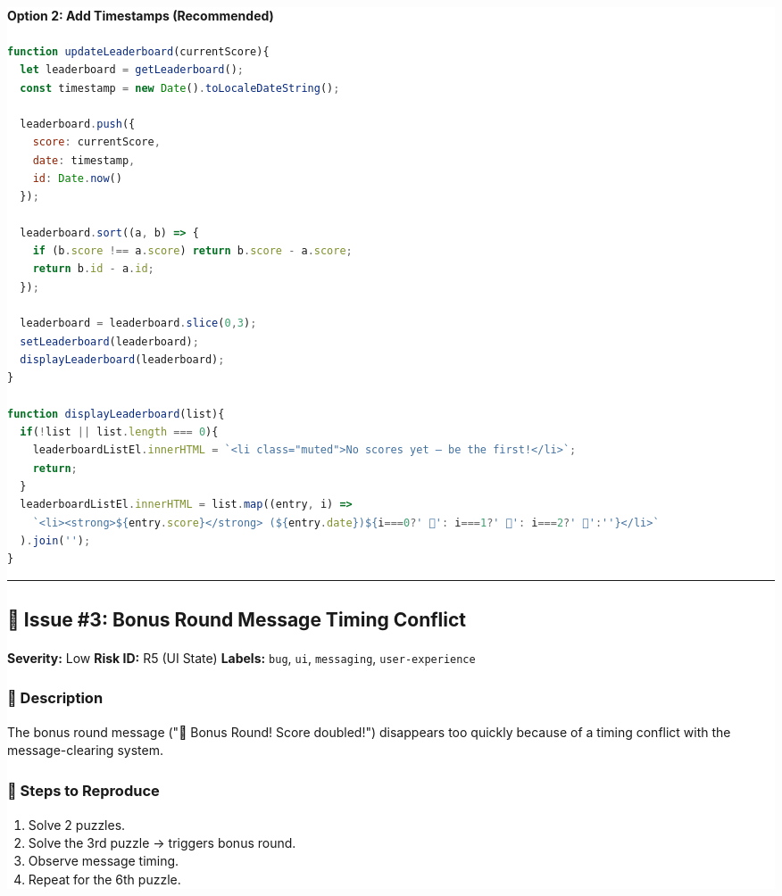 #### **Option 2: Add Timestamps (Recommended)**

```javascript
function updateLeaderboard(currentScore){
  let leaderboard = getLeaderboard();
  const timestamp = new Date().toLocaleDateString();

  leaderboard.push({
    score: currentScore,
    date: timestamp,
    id: Date.now()
  });

  leaderboard.sort((a, b) => {
    if (b.score !== a.score) return b.score - a.score;
    return b.id - a.id;
  });

  leaderboard = leaderboard.slice(0,3);
  setLeaderboard(leaderboard);
  displayLeaderboard(leaderboard);
}

function displayLeaderboard(list){
  if(!list || list.length === 0){
    leaderboardListEl.innerHTML = `<li class="muted">No scores yet — be the first!</li>`;
    return;
  }
  leaderboardListEl.innerHTML = list.map((entry, i) =>
    `<li><strong>${entry.score}</strong> (${entry.date})${i===0?' 🥇': i===1?' 🥈': i===2?' 🥉':''}</li>`
  ).join('');
}
```

---

## 🐛 Issue #3: Bonus Round Message Timing Conflict

**Severity:** Low
**Risk ID:** R5 (UI State)
**Labels:** `bug`, `ui`, `messaging`, `user-experience`

### 📝 Description

The bonus round message ("🎉 Bonus Round! Score doubled!") disappears too quickly because of a timing conflict with the message-clearing system.

### 🔄 Steps to Reproduce

1. Solve 2 puzzles.
2. Solve the 3rd puzzle → triggers bonus round.
3. Observe message timing.
4. Repeat for the 6th puzzle.
